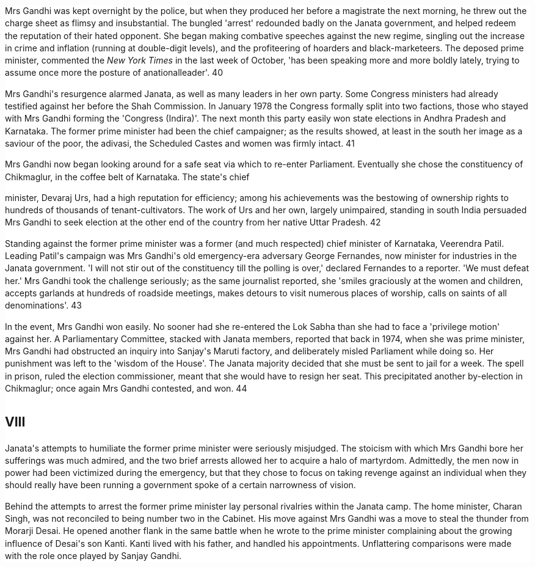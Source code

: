 Mrs Gandhi was kept overnight by the police, but when they produced her before a magistrate the next morning, he threw out the charge sheet as flimsy and insubstantial. The bungled 'arrest' redounded badly on the Janata government, and helped redeem the reputation of their hated opponent. She began making combative speeches against the new regime, singling out the increase in crime and inflation (running at double-digit levels), and the profiteering of hoarders and black-marketeers. The deposed prime minister, commented the *New York Times* in the last week of October, 'has been speaking more and more boldly lately, trying to assume once more the posture of anationalleader'. 40

Mrs Gandhi's resurgence alarmed Janata, as well as many leaders in her own party. Some Congress ministers had already testified against her before the Shah Commission. In January 1978 the Congress formally split into two factions, those who stayed with Mrs Gandhi forming the 'Congress (Indira)'. The next month this party easily won state elections in Andhra Pradesh and Karnataka. The former prime minister had been the chief campaigner; as the results showed, at least in the south her image as a saviour of the poor, the adivasi, the Scheduled Castes and women was firmly intact. 41

Mrs Gandhi now began looking around for a safe seat via which to re-enter Parliament. Eventually she chose the constituency of Chikmaglur, in the coffee belt of Karnataka. The state's chief

minister, Devaraj Urs, had a high reputation for efficiency; among his achievements was the bestowing of ownership rights to hundreds of thousands of tenant-cultivators. The work of Urs and her own, largely unimpaired, standing in south India persuaded Mrs Gandhi to seek election at the other end of the country from her native Uttar Pradesh. 42

Standing against the former prime minister was a former (and much respected) chief minister of Karnataka, Veerendra Patil. Leading Patil's campaign was Mrs Gandhi's old emergency-era adversary George Fernandes, now minister for industries in the Janata government. 'I will not stir out of the constituency till the polling is over,' declared Fernandes to a reporter. 'We must defeat her.' Mrs Gandhi took the challenge seriously; as the same journalist reported, she 'smiles graciously at the women and children, accepts garlands at hundreds of roadside meetings, makes detours to visit numerous places of worship, calls on saints of all denominations'. 43

In the event, Mrs Gandhi won easily. No sooner had she re-entered the Lok Sabha than she had to face a 'privilege motion' against her. A Parliamentary Committee, stacked with Janata members, reported that back in 1974, when she was prime minister, Mrs Gandhi had obstructed an inquiry into Sanjay's Maruti factory, and deliberately misled Parliament while doing so. Her punishment was left to the 'wisdom of the House'. The Janata majority decided that she must be sent to jail for a week. The spell in prison, ruled the election commissioner, meant that she would have to resign her seat. This precipitated another by-election in Chikmaglur; once again Mrs Gandhi contested, and won. 44

## **VIII**

Janata's attempts to humiliate the former prime minister were seriously misjudged. The stoicism with which Mrs Gandhi bore her sufferings was much admired, and the two brief arrests allowed her to acquire a halo of martyrdom. Admittedly, the men now in power had been victimized during the emergency, but that they chose to focus on taking revenge against an individual when they should really have been running a government spoke of a certain narrowness of vision.

Behind the attempts to arrest the former prime minister lay personal rivalries within the Janata camp. The home minister, Charan Singh, was not reconciled to being number two in the Cabinet. His move against Mrs Gandhi was a move to steal the thunder from Morarji Desai. He opened another flank in the same battle when he wrote to the prime minister complaining about the growing influence of Desai's son Kanti. Kanti lived with his father, and handled his appointments. Unflattering comparisons were made with the role once played by Sanjay Gandhi.

